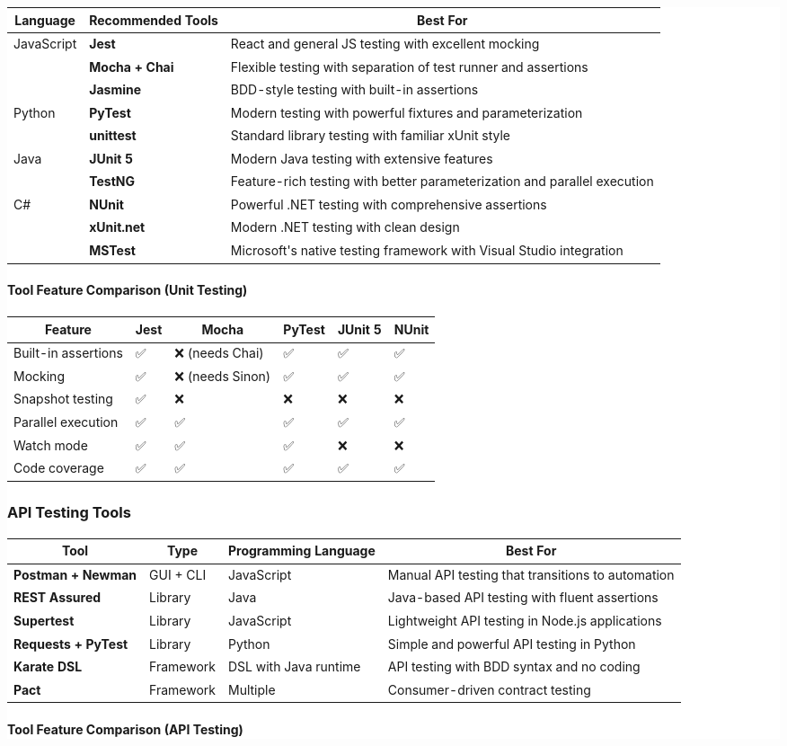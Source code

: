 | Language | Recommended Tools | Best For |
|----------|-------------------|----------|
| JavaScript | **Jest** | React and general JS testing with excellent mocking |
|  | **Mocha + Chai** | Flexible testing with separation of test runner and assertions |
|  | **Jasmine** | BDD-style testing with built-in assertions |
| Python | **PyTest** | Modern testing with powerful fixtures and parameterization |
|  | **unittest** | Standard library testing with familiar xUnit style |
| Java | **JUnit 5** | Modern Java testing with extensive features |
|  | **TestNG** | Feature-rich testing with better parameterization and parallel execution |
| C# | **NUnit** | Powerful .NET testing with comprehensive assertions |
|  | **xUnit.net** | Modern .NET testing with clean design |
|  | **MSTest** | Microsoft's native testing framework with Visual Studio integration |

#### Tool Feature Comparison (Unit Testing)

| Feature | Jest | Mocha | PyTest | JUnit 5 | NUnit |
|---------|------|-------|--------|---------|-------|
| Built-in assertions | ✅ | ❌ (needs Chai) | ✅ | ✅ | ✅ |
| Mocking | ✅ | ❌ (needs Sinon) | ✅ | ✅ | ✅ |
| Snapshot testing | ✅ | ❌ | ❌ | ❌ | ❌ |
| Parallel execution | ✅ | ✅ | ✅ | ✅ | ✅ |
| Watch mode | ✅ | ✅ | ✅ | ❌ | ❌ |
| Code coverage | ✅ | ✅ | ✅ | ✅ | ✅ |

### API Testing Tools

| Tool | Type | Programming Language | Best For |
|------|------|---------------------|----------|
| **Postman + Newman** | GUI + CLI | JavaScript | Manual API testing that transitions to automation |
| **REST Assured** | Library | Java | Java-based API testing with fluent assertions |
| **Supertest** | Library | JavaScript | Lightweight API testing in Node.js applications |
| **Requests + PyTest** | Library | Python | Simple and powerful API testing in Python |
| **Karate DSL** | Framework | DSL with Java runtime | API testing with BDD syntax and no coding |
| **Pact** | Framework | Multiple | Consumer-driven contract testing |

#### Tool Feature Comparison (API Testing)
